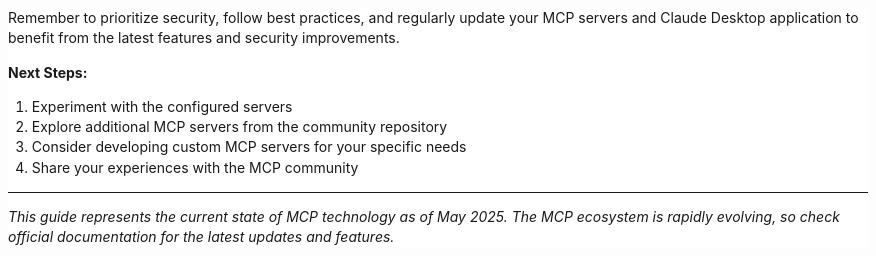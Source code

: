Remember to prioritize security, follow best practices, and regularly update your MCP servers and Claude Desktop application to benefit from the latest features and security improvements.

**Next Steps:**
1. Experiment with the configured servers
2. Explore additional MCP servers from the community repository
3. Consider developing custom MCP servers for your specific needs
4. Share your experiences with the MCP community

---

*This guide represents the current state of MCP technology as of May 2025. The MCP ecosystem is rapidly evolving, so check official documentation for the latest updates and features.*